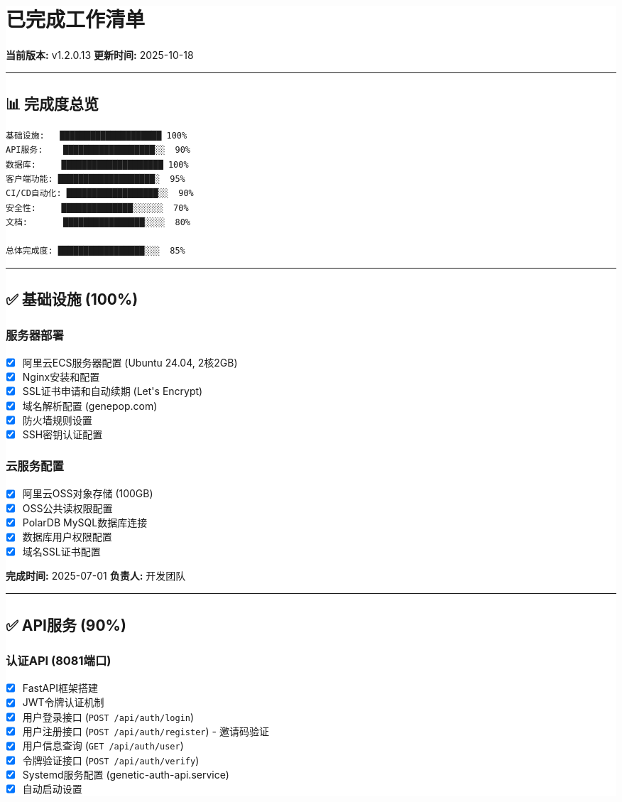 # 已完成工作清单

**当前版本:** v1.2.0.13
**更新时间:** 2025-10-18

---

## 📊 完成度总览

```
基础设施:   ████████████████████ 100%
API服务:    ██████████████████░░  90%
数据库:     ████████████████████ 100%
客户端功能: ███████████████████░  95%
CI/CD自动化: ██████████████████░░  90%
安全性:     ██████████████░░░░░░  70%
文档:       ████████████████░░░░  80%

总体完成度: █████████████████░░░  85%
```

---

## ✅ 基础设施 (100%)

### 服务器部署
- [x] 阿里云ECS服务器配置 (Ubuntu 24.04, 2核2GB)
- [x] Nginx安装和配置
- [x] SSL证书申请和自动续期 (Let's Encrypt)
- [x] 域名解析配置 (genepop.com)
- [x] 防火墙规则设置
- [x] SSH密钥认证配置

### 云服务配置
- [x] 阿里云OSS对象存储 (100GB)
- [x] OSS公共读权限配置
- [x] PolarDB MySQL数据库连接
- [x] 数据库用户权限配置
- [x] 域名SSL证书配置

**完成时间:** 2025-07-01
**负责人:** 开发团队

---

## ✅ API服务 (90%)

### 认证API (8081端口)
- [x] FastAPI框架搭建
- [x] JWT令牌认证机制
- [x] 用户登录接口 (`POST /api/auth/login`)
- [x] 用户注册接口 (`POST /api/auth/register`) - 邀请码验证
- [x] 用户信息查询 (`GET /api/auth/user`)
- [x] 令牌验证接口 (`POST /api/auth/verify`)
- [x] Systemd服务配置 (genetic-auth-api.service)
- [x] 自动启动设置
